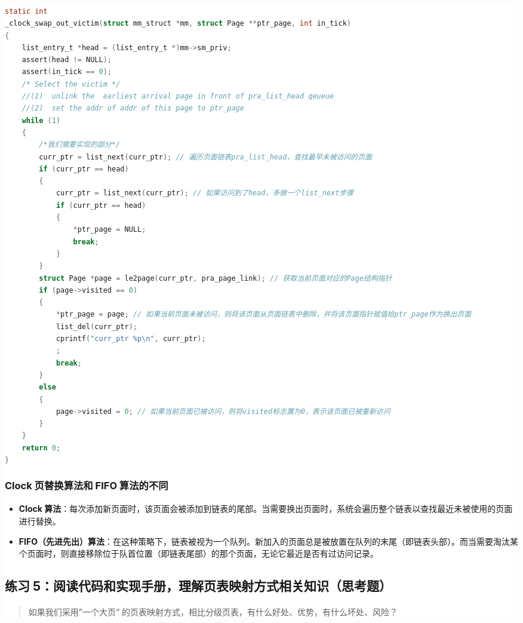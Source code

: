 ```c
static int
_clock_swap_out_victim(struct mm_struct *mm, struct Page **ptr_page, int in_tick)
{
    list_entry_t *head = (list_entry_t *)mm->sm_priv;
    assert(head != NULL);
    assert(in_tick == 0);
    /* Select the victim */
    //(1)  unlink the  earliest arrival page in front of pra_list_head qeueue
    //(2)  set the addr of addr of this page to ptr_page
    while (1)
    {
        /*我们需要实现的部分*/
        curr_ptr = list_next(curr_ptr); // 遍历页面链表pra_list_head，查找最早未被访问的页面
        if (curr_ptr == head)
        {
            curr_ptr = list_next(curr_ptr); // 如果访问到了head，多做一个list_next步骤
            if (curr_ptr == head)
            {
                *ptr_page = NULL;
                break;
            }
        }
        struct Page *page = le2page(curr_ptr, pra_page_link); // 获取当前页面对应的Page结构指针
        if (page->visited == 0)
        {
            *ptr_page = page; // 如果当前页面未被访问，则将该页面从页面链表中删除，并将该页面指针赋值给ptr_page作为换出页面
            list_del(curr_ptr);
            cprintf("curr_ptr %p\n", curr_ptr);
            ;
            break;
        }
        else
        {
            page->visited = 0; // 如果当前页面已被访问，则将visited标志置为0，表示该页面已被重新访问
        }
    }
    return 0;
}
```

### Clock 页替换算法和 FIFO 算法的不同

- **Clock 算法**：每次添加新页面时，该页面会被添加到链表的尾部。当需要换出页面时，系统会遍历整个链表以查找最近未被使用的页面进行替换。

- **FIFO（先进先出）算法**：在这种策略下，链表被视为一个队列。新加入的页面总是被放置在队列的末尾（即链表头部）。而当需要淘汰某个页面时，则直接移除位于队首位置（即链表尾部）的那个页面，无论它最近是否有过访问记录。

## 练习 5：阅读代码和实现手册，理解页表映射方式相关知识（思考题）

> 如果我们采用”一个大页“ 的页表映射方式，相比分级页表，有什么好处、优势，有什么坏处、风险？
